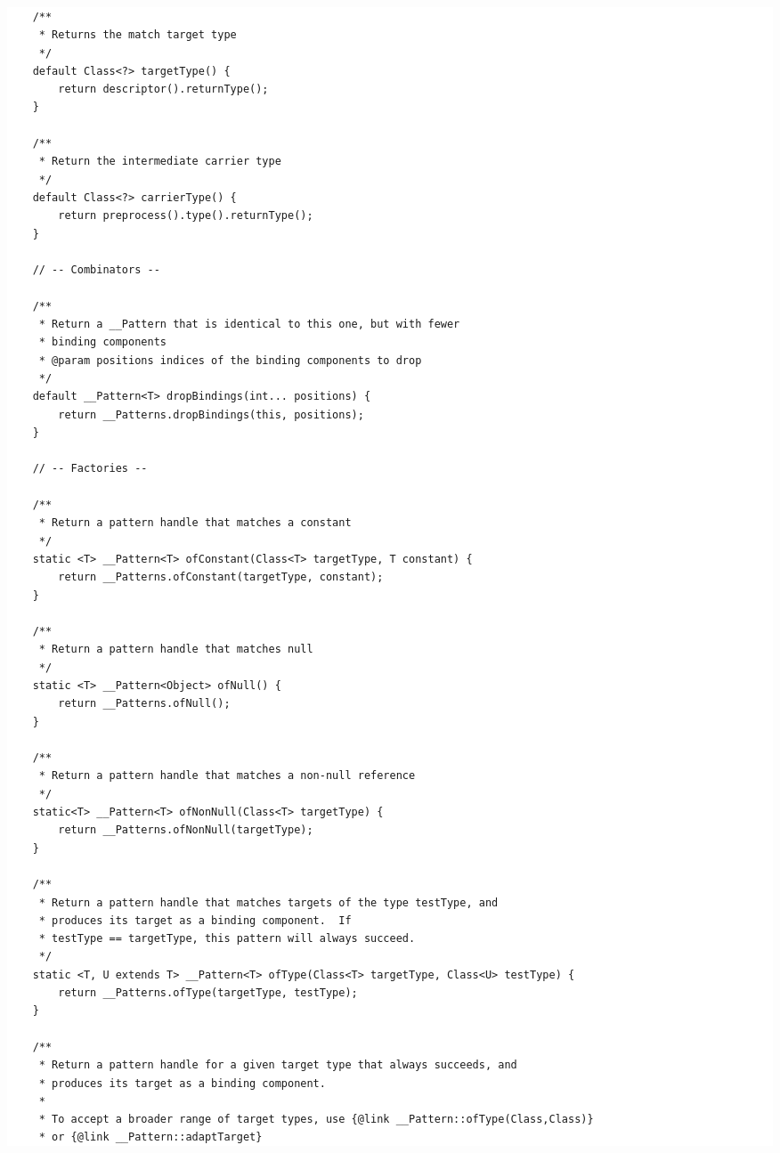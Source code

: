 ```{.java}
    /**
     * Returns the match target type
     */
    default Class<?> targetType() {
        return descriptor().returnType();
    }

    /**
     * Return the intermediate carrier type
     */
    default Class<?> carrierType() {
        return preprocess().type().returnType();
    }

    // -- Combinators --

    /**
     * Return a __Pattern that is identical to this one, but with fewer
     * binding components
     * @param positions indices of the binding components to drop 
     */
    default __Pattern<T> dropBindings(int... positions) {
        return __Patterns.dropBindings(this, positions);
    }

    // -- Factories --

    /**
     * Return a pattern handle that matches a constant
     */
    static <T> __Pattern<T> ofConstant(Class<T> targetType, T constant) {
        return __Patterns.ofConstant(targetType, constant);
    }

    /**
     * Return a pattern handle that matches null
     */
    static <T> __Pattern<Object> ofNull() {
        return __Patterns.ofNull();
    }

    /**
     * Return a pattern handle that matches a non-null reference 
     */
    static<T> __Pattern<T> ofNonNull(Class<T> targetType) {
        return __Patterns.ofNonNull(targetType);
    }

    /**
     * Return a pattern handle that matches targets of the type testType, and
     * produces its target as a binding component.  If
     * testType == targetType, this pattern will always succeed.
     */
    static <T, U extends T> __Pattern<T> ofType(Class<T> targetType, Class<U> testType) {
        return __Patterns.ofType(targetType, testType);
    }

    /**
     * Return a pattern handle for a given target type that always succeeds, and
     * produces its target as a binding component.
     * 
     * To accept a broader range of target types, use {@link __Pattern::ofType(Class,Class)}
     * or {@link __Pattern::adaptTarget}
```